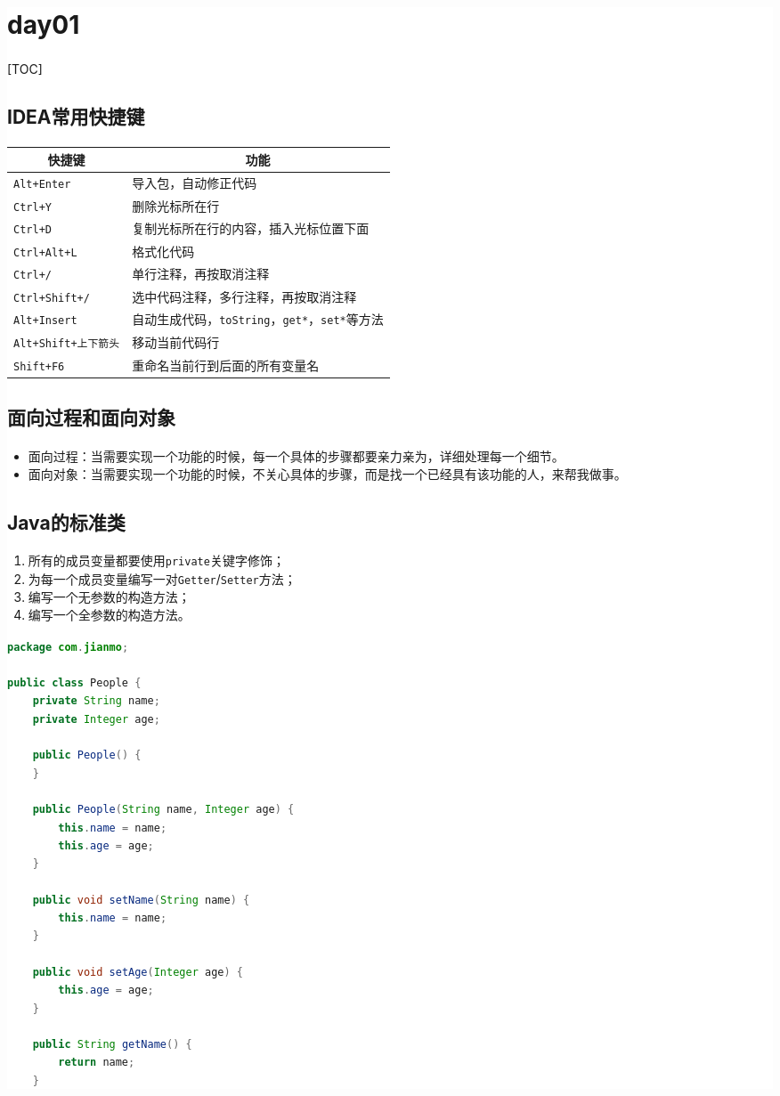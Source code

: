 # day01

[TOC]

## IDEA常用快捷键

| 快捷键               | 功能                                           |
| -------------------- | ---------------------------------------------- |
| `Alt+Enter`          | 导入包，自动修正代码                           |
| `Ctrl+Y`             | 删除光标所在行                                 |
| `Ctrl+D`             | 复制光标所在行的内容，插入光标位置下面         |
| `Ctrl+Alt+L`         | 格式化代码                                     |
| `Ctrl+/`             | 单行注释，再按取消注释                         |
| `Ctrl+Shift+/`       | 选中代码注释，多行注释，再按取消注释           |
| `Alt+Insert`         | 自动生成代码，`toString`，`get*`，`set*`等方法 |
| `Alt+Shift+上下箭头` | 移动当前代码行                                 |
| `Shift+F6`           | 重命名当前行到后面的所有变量名                 |

## 面向过程和面向对象

* 面向过程：当需要实现一个功能的时候，每一个具体的步骤都要亲力亲为，详细处理每一个细节。
* 面向对象：当需要实现一个功能的时候，不关心具体的步骤，而是找一个已经具有该功能的人，来帮我做事。

## Java的标准类

1. 所有的成员变量都要使用`private`关键字修饰；
2. 为每一个成员变量编写一对`Getter`/`Setter`方法；
3. 编写一个无参数的构造方法；
4. 编写一个全参数的构造方法。

```java
package com.jianmo;

public class People {
    private String name;
    private Integer age;

    public People() {
    }

    public People(String name, Integer age) {
        this.name = name;
        this.age = age;
    }

    public void setName(String name) {
        this.name = name;
    }

    public void setAge(Integer age) {
        this.age = age;
    }

    public String getName() {
        return name;
    }
```